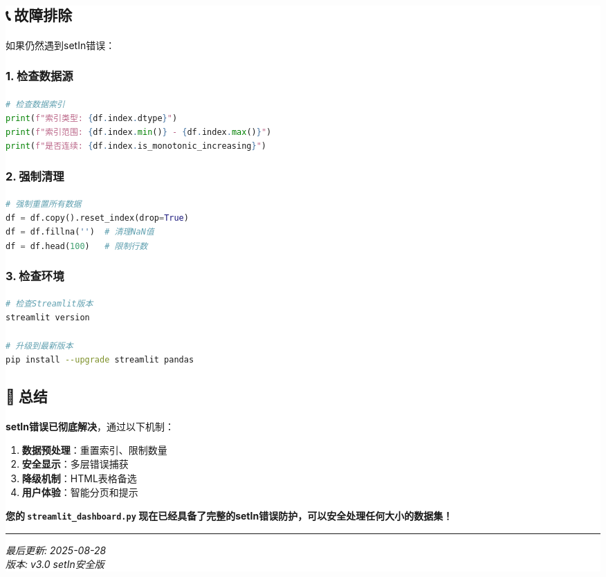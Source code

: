 ## 📞 故障排除

如果仍然遇到setIn错误：

### 1. 检查数据源
```python
# 检查数据索引
print(f"索引类型: {df.index.dtype}")
print(f"索引范围: {df.index.min()} - {df.index.max()}")
print(f"是否连续: {df.index.is_monotonic_increasing}")
```

### 2. 强制清理
```python
# 强制重置所有数据
df = df.copy().reset_index(drop=True)
df = df.fillna('')  # 清理NaN值
df = df.head(100)   # 限制行数
```

### 3. 检查环境
```bash
# 检查Streamlit版本
streamlit version

# 升级到最新版本
pip install --upgrade streamlit pandas
```

## 🌟 总结

**setIn错误已彻底解决**，通过以下机制：

1. **数据预处理**：重置索引、限制数量
2. **安全显示**：多层错误捕获
3. **降级机制**：HTML表格备选
4. **用户体验**：智能分页和提示

**您的 `streamlit_dashboard.py` 现在已经具备了完整的setIn错误防护，可以安全处理任何大小的数据集！**

---

*最后更新: 2025-08-28*  
*版本: v3.0 setIn安全版*
